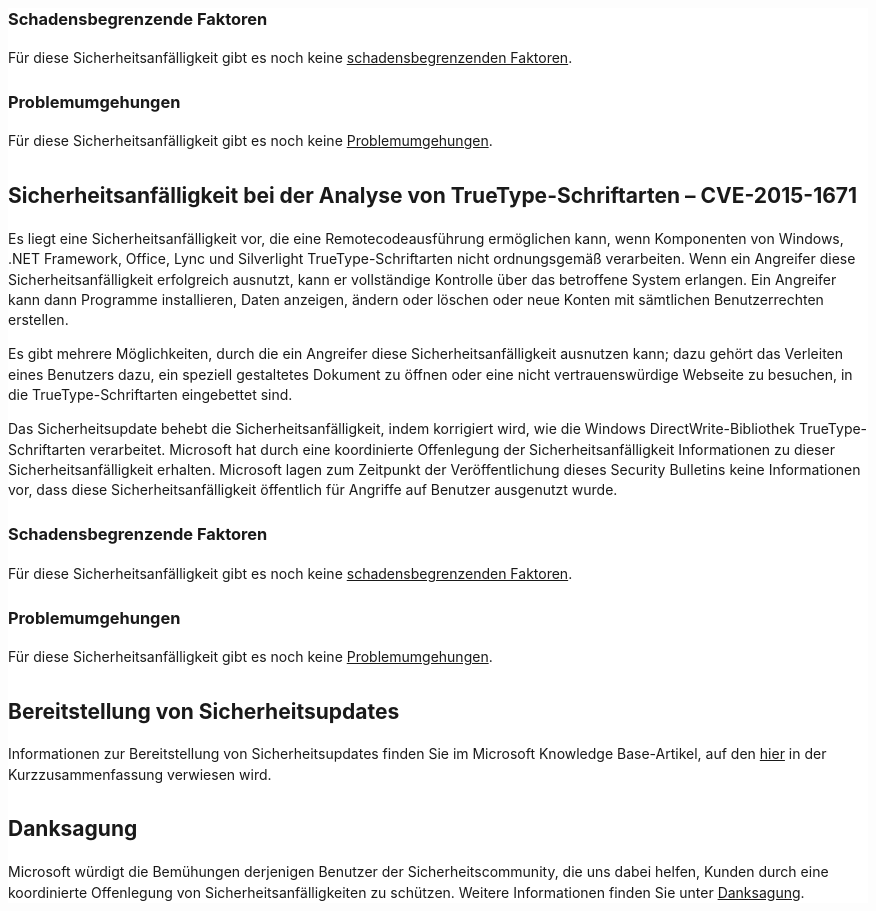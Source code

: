 ### Schadensbegrenzende Faktoren
  
Für diese Sicherheitsanfälligkeit gibt es noch keine [schadensbegrenzenden Faktoren](https://technet.microsoft.com/de-de/library/security/dn848375.aspx).
  
### Problemumgehungen
  
Für diese Sicherheitsanfälligkeit gibt es noch keine [Problemumgehungen](https://technet.microsoft.com/de-de/library/security/dn848375.aspx).
  
Sicherheitsanfälligkeit bei der Analyse von TrueType-Schriftarten – CVE-2015-1671  
---------------------------------------------------------------------------------
  
Es liegt eine Sicherheitsanfälligkeit vor, die eine Remotecodeausführung ermöglichen kann, wenn Komponenten von Windows, .NET Framework, Office, Lync und Silverlight TrueType-Schriftarten nicht ordnungsgemäß verarbeiten. Wenn ein Angreifer diese Sicherheitsanfälligkeit erfolgreich ausnutzt, kann er vollständige Kontrolle über das betroffene System erlangen. Ein Angreifer kann dann Programme installieren, Daten anzeigen, ändern oder löschen oder neue Konten mit sämtlichen Benutzerrechten erstellen.
  
Es gibt mehrere Möglichkeiten, durch die ein Angreifer diese Sicherheitsanfälligkeit ausnutzen kann; dazu gehört das Verleiten eines Benutzers dazu, ein speziell gestaltetes Dokument zu öffnen oder eine nicht vertrauenswürdige Webseite zu besuchen, in die TrueType-Schriftarten eingebettet sind.
  
Das Sicherheitsupdate behebt die Sicherheitsanfälligkeit, indem korrigiert wird, wie die Windows DirectWrite-Bibliothek TrueType-Schriftarten verarbeitet. Microsoft hat durch eine koordinierte Offenlegung der Sicherheitsanfälligkeit Informationen zu dieser Sicherheitsanfälligkeit erhalten. Microsoft lagen zum Zeitpunkt der Veröffentlichung dieses Security Bulletins keine Informationen vor, dass diese Sicherheitsanfälligkeit öffentlich für Angriffe auf Benutzer ausgenutzt wurde.
  
### Schadensbegrenzende Faktoren
  
Für diese Sicherheitsanfälligkeit gibt es noch keine [schadensbegrenzenden Faktoren](https://technet.microsoft.com/de-de/library/security/dn848375.aspx).
  
### Problemumgehungen
  
Für diese Sicherheitsanfälligkeit gibt es noch keine [Problemumgehungen](https://technet.microsoft.com/de-de/library/security/dn848375.aspx).
  
Bereitstellung von Sicherheitsupdates  
-------------------------------------
  
<span id="sectionToggle4"></span>
Informationen zur Bereitstellung von Sicherheitsupdates finden Sie im Microsoft Knowledge Base-Artikel, auf den [hier](#kbarticle) in der Kurzzusammenfassung verwiesen wird.
  
Danksagung  
----------
  
<span id="sectionToggle5"></span>
Microsoft würdigt die Bemühungen derjenigen Benutzer der Sicherheitscommunity, die uns dabei helfen, Kunden durch eine koordinierte Offenlegung von Sicherheitsanfälligkeiten zu schützen. Weitere Informationen finden Sie unter [Danksagung](https://technet.microsoft.com/de-de/library/security/dn903755.aspx). 
  